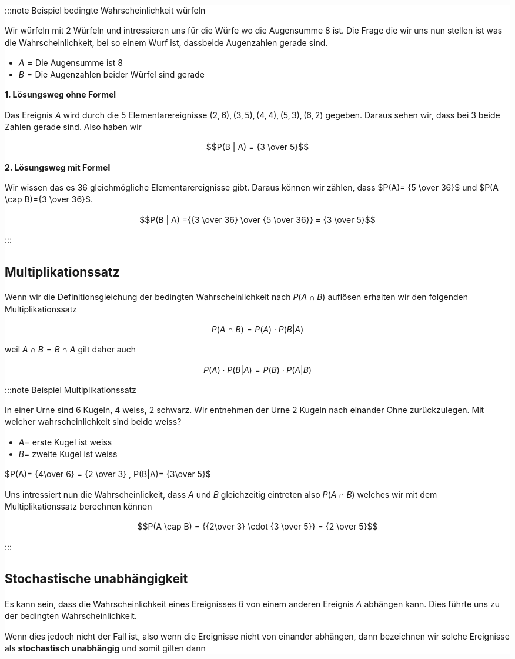 :::note Beispiel bedingte Wahrscheinlichkeit würfeln

Wir würfeln mit 2 Würfeln und intressieren uns für die Würfe wo die Augensumme 8 ist. Die Frage die wir uns nun stellen ist was die Wahrscheinlichkeit, bei so einem Wurf ist, dassbeide Augenzahlen gerade sind.

- $A = \text{Die Augensumme ist 8}$
- $B = \text{Die Augenzahlen beider Würfel sind gerade}$

**1. Lösungsweg ohne Formel**

Das Ereignis $A$ wird durch die 5 Elementarereignisse $(2,6),(3,5),(4,4),(5,3),(6,2)$ gegeben.
Daraus sehen wir, dass bei 3 beide Zahlen gerade sind. Also haben wir

$$P(B | A) = {3 \over 5}$$

**2. Lösungsweg mit Formel**

 Wir wissen das es 36 gleichmögliche Elementarereignisse gibt. Daraus können wir zählen, dass $P(A)= {5 \over 36}$ und $P(A \cap B)={3 \over 36}$.

 $$P(B | A) ={{3 \over 36} \over {5 \over 36}} = {3 \over 5}$$

:::

## Multiplikationssatz

Wenn wir die Definitionsgleichung der bedingten Wahrscheinlichkeit nach $P(A \cap B)$ auflösen erhalten wir den folgenden Multiplikationssatz

$$P(A \cap B)=P(A) \cdot P(B|A)$$

weil $A \cap B = B \cap A$ gilt daher auch

$$P(A) \cdot P(B|A) = P(B) \cdot P(A|B)$$

:::note Beispiel Multiplikationssatz

 In einer Urne sind 6 Kugeln, 4 weiss, 2 schwarz. Wir entnehmen der Urne 2 Kugeln nach einander Ohne zurückzulegen. Mit welcher wahrscheinlichkeit sind beide weiss?

- $A=$ erste Kugel ist weiss
- $B=$ zweite Kugel ist weiss

 $P(A)= {4\over 6} = {2 \over 3} , P(B|A)= {3\over 5}$

 Uns intressiert nun die Wahrscheinlickeit, dass $A$ und $B$ gleichzeitig eintreten also $P(A \cap B)$ welches wir mit dem Multiplikationssatz berechnen können

 $$P(A \cap B) = {{2\over 3} \cdot {3 \over 5}} = {2 \over 5}$$

:::

## Stochastische unabhängigkeit

Es kann sein, dass die Wahrscheinlichkeit eines Ereignisses $B$ von einem anderen Ereignis $A$ abhängen kann. Dies führte uns zu der bedingten Wahrscheinlichkeit.

Wenn dies jedoch nicht der Fall ist, also wenn die Ereignisse nicht von einander abhängen, dann bezeichnen wir solche Ereignisse als **stochastisch unabhängig** und somit gilten dann
